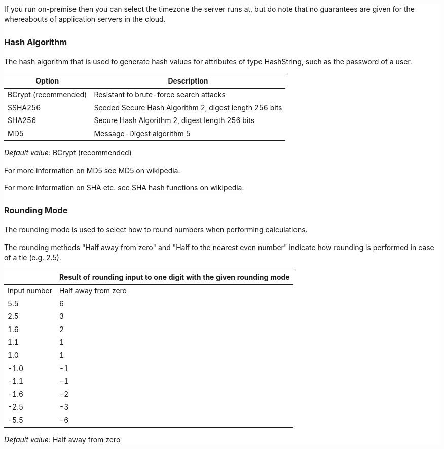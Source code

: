 If you run on-premise then you can select the timezone the server runs at, but do note that no guarantees are given for the whereabouts of application servers in the cloud.

### Hash Algorithm

The hash algorithm that is used to generate hash values for attributes of type HashString, such as the password of a user.

| Option | Description |
| --- | --- |
| BCrypt (recommended) | Resistant to brute-force search attacks |
| SSHA256 | Seeded Secure Hash Algorithm 2, digest length 256 bits |
| SHA256 | Secure Hash Algorithm 2, digest length 256 bits |
| MD5 | Message-Digest algorithm 5 |

_Default value_: BCrypt (recommended)

For more information on MD5 see [MD5 on wikipedia](http://en.wikipedia.org/wiki/MD5).

For more information on SHA etc. see [SHA hash functions on wikipedia](http://en.wikipedia.org/wiki/SHA_hash_functions).

### Rounding Mode

 The rounding mode is used to select how to round numbers when performing calculations.

The rounding methods "Half away from zero" and "Half to the nearest even number" indicate how rounding is performed in case of a tie (e.g. 2.5).

|   | Result of rounding input to one digit with the given rounding mode |
| --- | --- |
| Input number | Half away from zero | Half to the nearest even number |
| 5.5 | 6 | 6 |
| 2.5 | 3 | 2 |
| 1.6 | 2 | 2 |
| 1.1 | 1 | 1 |
| 1.0 | 1 | 1 |
| -1.0 | -1 | -1 |
| -1.1 | -1 | -1 |
| -1.6 | -2 | -2 |
| -2.5 | -3 | -2 |
| -5.5 | -6 | -6 |

_Default value_: Half away from zero
